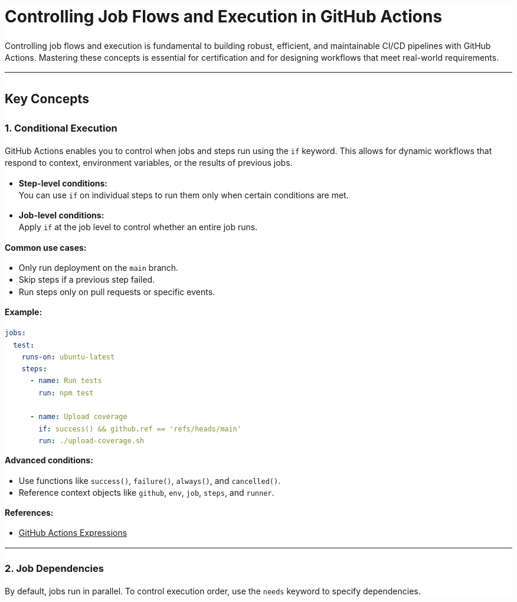 # Controlling Job Flows and Execution in GitHub Actions

Controlling job flows and execution is fundamental to building robust, efficient, and maintainable CI/CD pipelines with GitHub Actions. Mastering these concepts is essential for certification and for designing workflows that meet real-world requirements.

---

## Key Concepts

### 1. Conditional Execution

GitHub Actions enables you to control when jobs and steps run using the `if` keyword. This allows for dynamic workflows that respond to context, environment variables, or the results of previous jobs.

- **Step-level conditions:**  
  You can use `if` on individual steps to run them only when certain conditions are met.

- **Job-level conditions:**  
  Apply `if` at the job level to control whether an entire job runs.

**Common use cases:**
- Only run deployment on the `main` branch.
- Skip steps if a previous step failed.
- Run steps only on pull requests or specific events.

**Example:**

```yaml
jobs:
  test:
    runs-on: ubuntu-latest
    steps:
      - name: Run tests
        run: npm test

      - name: Upload coverage
        if: success() && github.ref == 'refs/heads/main'
        run: ./upload-coverage.sh
```

**Advanced conditions:**
- Use functions like `success()`, `failure()`, `always()`, and `cancelled()`.
- Reference context objects like `github`, `env`, `job`, `steps`, and `runner`.

**References:**
- [GitHub Actions Expressions](https://docs.github.com/en/actions/learn-github-actions/expressions)

---

### 2. Job Dependencies

By default, jobs run in parallel. To control execution order, use the `needs` keyword to specify dependencies.
